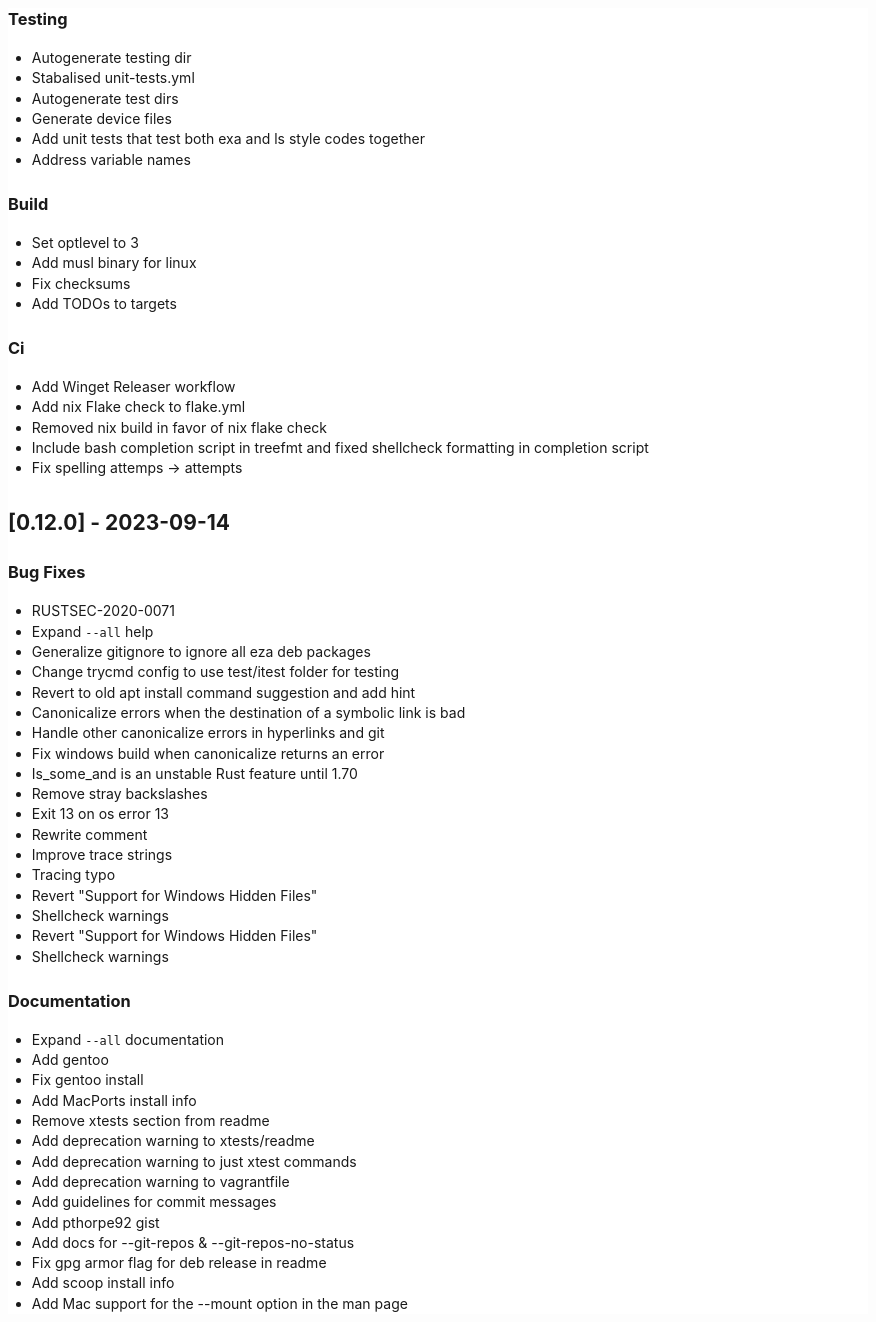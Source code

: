 ### Testing

- Autogenerate testing dir
- Stabalised unit-tests.yml
- Autogenerate test dirs
- Generate device files
- Add unit tests that test both exa and ls style codes together
- Address variable names

### Build

- Set optlevel to 3
- Add musl binary for linux
- Fix checksums
- Add TODOs to targets

### Ci

- Add Winget Releaser workflow
- Add nix Flake check to flake.yml
- Removed nix build in favor of nix flake check
- Include bash completion script in treefmt and fixed shellcheck formatting in completion script
- Fix spelling attemps -> attempts

## [0.12.0] - 2023-09-14

### Bug Fixes

- RUSTSEC-2020-0071
- Expand `--all` help
- Generalize gitignore to ignore all eza deb packages
- Change trycmd config to use test/itest folder for testing
- Revert to old apt install command suggestion and add hint
- Canonicalize errors when the destination of a symbolic link is bad
- Handle other canonicalize errors in hyperlinks and git
- Fix windows build when canonicalize returns an error
- Is_some_and is an unstable Rust feature until 1.70
- Remove stray backslashes
- Exit 13 on os error 13
- Rewrite comment
- Improve trace strings
- Tracing typo
- Revert "Support for Windows Hidden Files"
- Shellcheck warnings
- Revert "Support for Windows Hidden Files"
- Shellcheck warnings

### Documentation

- Expand `--all` documentation
- Add gentoo
- Fix gentoo install
- Add MacPorts install info
- Remove xtests section from readme
- Add deprecation warning to xtests/readme
- Add deprecation warning to just xtest commands
- Add deprecation warning to vagrantfile
- Add guidelines for commit messages
- Add pthorpe92 gist
- Add docs for --git-repos & --git-repos-no-status
- Fix gpg armor flag for deb release in readme
- Add scoop install info
- Add Mac support for the --mount option in the man page